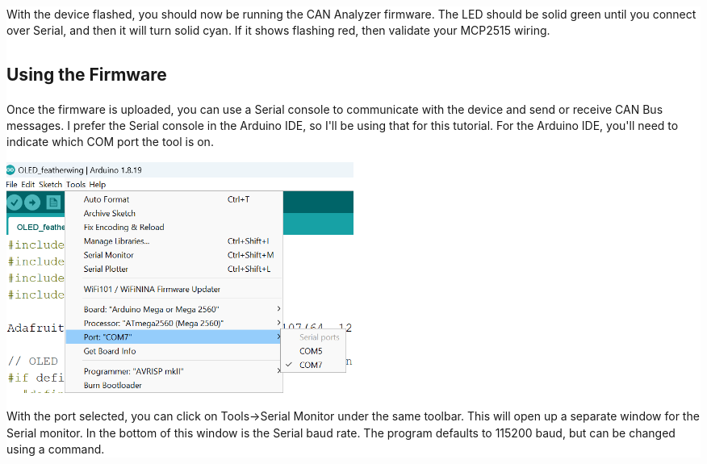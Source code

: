 With the device flashed, you should now be running the CAN Analyzer firmware. The LED should be solid green until you connect over Serial, and then it will turn solid cyan. If it shows flashing red, then validate your MCP2515 wiring.

## Using the Firmware

Once the firmware is uploaded, you can use a Serial console to communicate with the device and send or receive CAN Bus messages. I prefer the Serial console in the Arduino IDE, so I'll be using that for this tutorial. For the Arduino IDE, you'll need to indicate which COM port the tool is on.

<img src="Pictures/ArduinoSerial.png" width="50%">

With the port selected, you can click on Tools->Serial Monitor under the same toolbar. This will open up a separate window for the Serial monitor. In the bottom of this window is the Serial baud rate. The program defaults to 115200 baud, but can be changed using a command.
